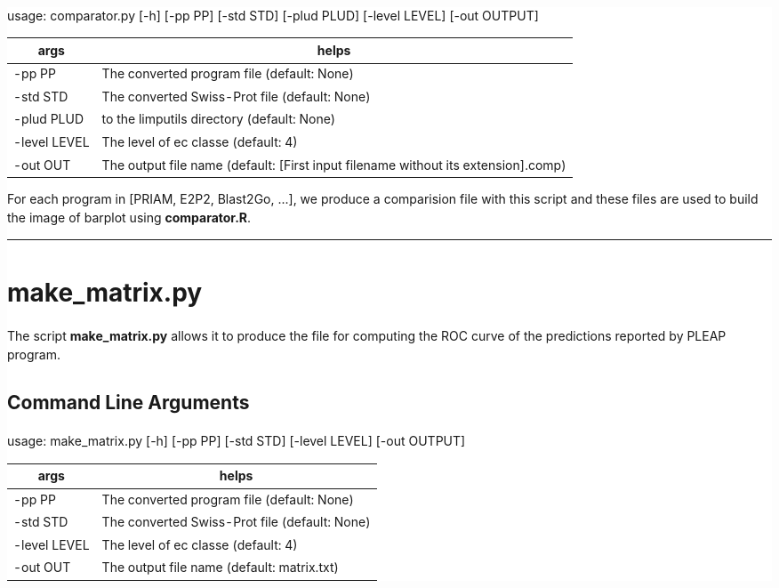 usage: comparator.py [-h] [-pp PP] [-std STD] [-plud PLUD] [-level LEVEL]
                     [-out OUTPUT]
                     
args			|helps
--------------- |----------------------------------------------
-pp PP    		|The converted program file (default: None)
-std STD      	|The converted Swiss-Prot file (default: None)
-plud PLUD      |to the limputils directory (default: None)
-level LEVEL    |The level of ec classe (default: 4)
-out OUT        |The output file name (default: [First input filename without its extension].comp)

For each program in [PRIAM, E2P2, Blast2Go, ...], we produce a comparision file with this script and these files are used to build the image of barplot using __comparator.R__.


--------------------
# make_matrix.py
The script __make_matrix.py__ allows it to produce the file for computing the ROC curve of the predictions reported by PLEAP program.

Command Line Arguments
----------------------
usage: make_matrix.py [-h] [-pp PP] [-std STD] [-level LEVEL] [-out OUTPUT]

args			|helps
--------------- |----------------------------------------------
-pp PP    		|The converted program file (default: None)
-std STD      	|The converted Swiss-Prot file (default: None)
-level LEVEL    |The level of ec classe (default: 4)
-out OUT        |The output file name (default: matrix.txt)



